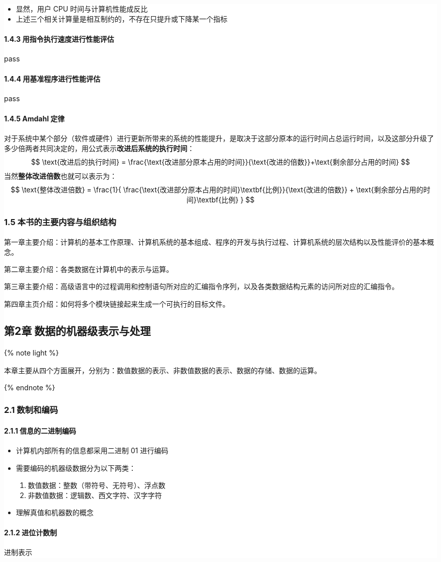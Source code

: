 - 显然，用户 CPU 时间与计算机性能成反比
- 上述三个相关计算量是相互制约的，不存在只提升或下降某一个指标

#### 1.4.3 用指令执行速度进行性能评估

pass

#### 1.4.4 用基准程序进行性能评估

pass

#### 1.4.5 Amdahl 定律

对于系统中某个部分（软件或硬件）进行更新所带来的系统的性能提升，是取决于这部分原本的运行时间占总运行时间，以及这部分升级了多少倍两者共同决定的，用公式表示**改进后系统的执行时间**：
$$
\text{改进后的执行时间} = \frac{\text{改进部分原本占用的时间}}{\text{改进的倍数}}+\text{剩余部分占用的时间}
$$
当然**整体改进倍数**也就可以表示为：
$$
\text{整体改进倍数} = \frac{1}{ \frac{\text{改进部分原本占用的时间}\textbf{比例}}{\text{改进的倍数}} + \text{剩余部分占用的时间}\textbf{比例} }
$$

### 1.5 本书的主要内容与组织结构

第一章主要介绍：计算机的基本工作原理、计算机系统的基本组成、程序的开发与执行过程、计算机系统的层次结构以及性能评价的基本概念。

第二章主要介绍：各类数据在计算机中的表示与运算。

第三章主要介绍：高级语言中的过程调用和控制语句所对应的汇编指令序列，以及各类数据结构元素的访问所对应的汇编指令。

第四章主页介绍：如何将多个模块链接起来生成一个可执行的目标文件。

## 第2章 数据的机器级表示与处理

{% note light %}

本章主要从四个方面展开，分别为：数值数据的表示、非数值数据的表示、数据的存储、数据的运算。

{% endnote %}

### 2.1 数制和编码

#### 2.1.1 信息的二进制编码

- 计算机内部所有的信息都采用二进制 01 进行编码

- 需要编码的机器级数据分为以下两类：
    1. 数值数据：整数（带符号、无符号）、浮点数
    2. 非数值数据：逻辑数、西文字符、汉字字符
- 理解真值和机器数的概念

#### 2.1.2 进位计数制

进制表示
